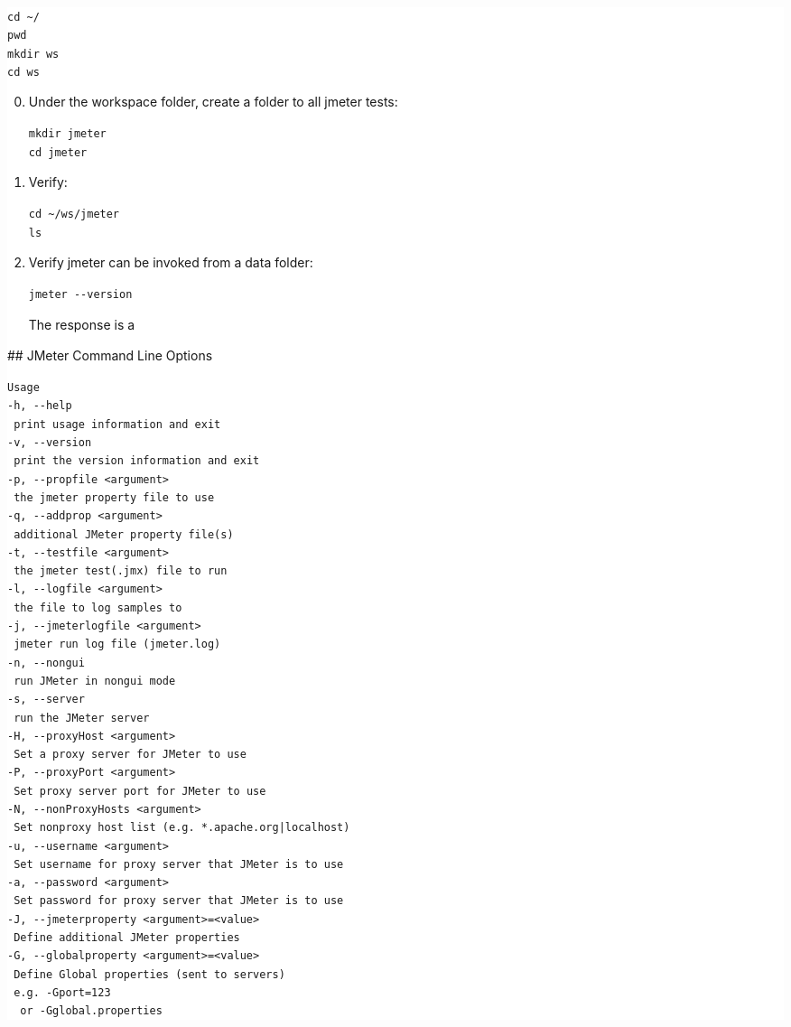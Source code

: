    ```
   cd ~/
   pwd
   mkdir ws
   cd ws
   ```

0. Under the workspace folder, create a folder to all jmeter tests:

   ```
   mkdir jmeter
   cd jmeter
   ```

0. Verify:

   ```
   cd ~/ws/jmeter
   ls
   ```

0. Verify jmeter can be invoked from a data folder:

   ```
   jmeter --version
   ```

   The response is a 

<a name="CmdLineOptions">
## JMeter Command Line Options</a>


   ```
Usage
  -h, --help
    print usage information and exit
  -v, --version
    print the version information and exit
  -p, --propfile <argument>
    the jmeter property file to use
  -q, --addprop <argument>
    additional JMeter property file(s)
  -t, --testfile <argument>
    the jmeter test(.jmx) file to run
  -l, --logfile <argument>
    the file to log samples to
  -j, --jmeterlogfile <argument>
    jmeter run log file (jmeter.log)
  -n, --nongui
    run JMeter in nongui mode
  -s, --server
    run the JMeter server
  -H, --proxyHost <argument>
    Set a proxy server for JMeter to use
  -P, --proxyPort <argument>
    Set proxy server port for JMeter to use
  -N, --nonProxyHosts <argument>
    Set nonproxy host list (e.g. *.apache.org|localhost)
  -u, --username <argument>
    Set username for proxy server that JMeter is to use
  -a, --password <argument>
    Set password for proxy server that JMeter is to use
  -J, --jmeterproperty <argument>=<value>
    Define additional JMeter properties
  -G, --globalproperty <argument>=<value>
    Define Global properties (sent to servers)
    e.g. -Gport=123
     or -Gglobal.properties
   ```